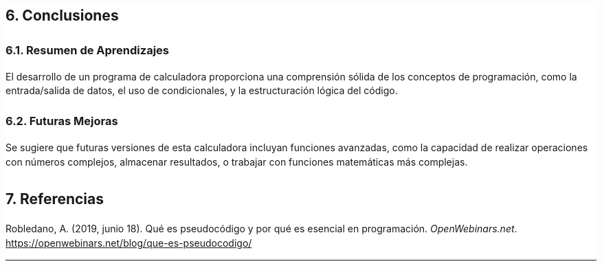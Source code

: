 ## 6. Conclusiones

### 6.1. Resumen de Aprendizajes

El desarrollo de un programa de calculadora proporciona una comprensión sólida de los conceptos de programación, como la entrada/salida de datos, el uso de condicionales, y la estructuración lógica del código.

### 6.2. Futuras Mejoras

Se sugiere que futuras versiones de esta calculadora incluyan funciones avanzadas, como la capacidad de realizar operaciones con números complejos, almacenar resultados, o trabajar con funciones matemáticas más complejas.

## 7. Referencias
Robledano, A. (2019, junio 18). Qué es pseudocódigo y por qué es esencial en programación. _OpenWebinars.net_. https://openwebinars.net/blog/que-es-pseudocodigo/

---
